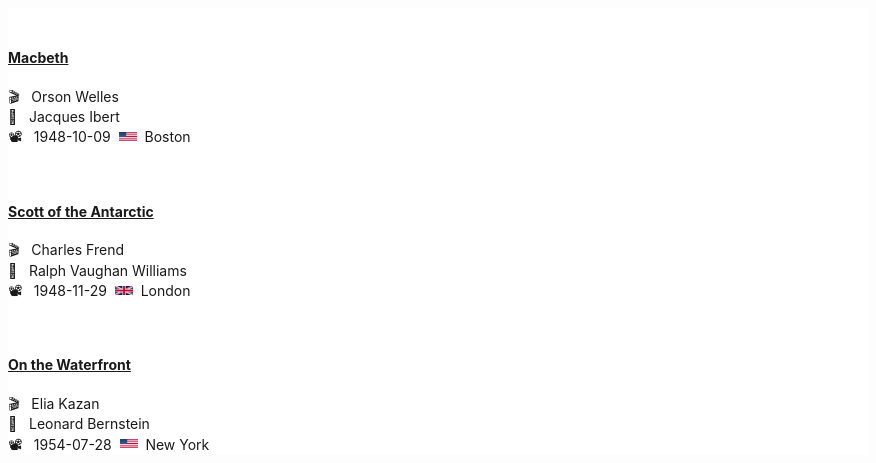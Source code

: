 <br>


#### [Macbeth](https://youtu.be/96ZIo6IH_Qg)

🎬 &nbsp; Orson Welles <br>
🎼 &nbsp; Jacques Ibert <br>
📽️ &nbsp; 1948-10-09 
&nbsp;<img src="/assets/img/flags/us_48.png" height="12" width="18"/>&nbsp; Boston

<br>


#### [Scott of the Antarctic](https://archive.org/details/scott-of-the-antarctic)

🎬 &nbsp; Charles Frend <br>
🎼 &nbsp; Ralph Vaughan Williams <br>
📽️ &nbsp; 1948-11-29
&nbsp;<img src="/assets/img/flags/uk.png" height="12" width="18"/>&nbsp; London

<br>


#### [On the Waterfront](https://archive.org/details/On.the.Waterfront.1954.720p.BRrip.x265.HEVC.10bit.PoOlLa)

🎬 &nbsp; Elia Kazan <br>
🎼 &nbsp; Leonard Bernstein <br>
📽️ &nbsp; 1954-07-28 
&nbsp;<img src="/assets/img/flags/us_48.png" height="12" width="18"/>&nbsp; New York
